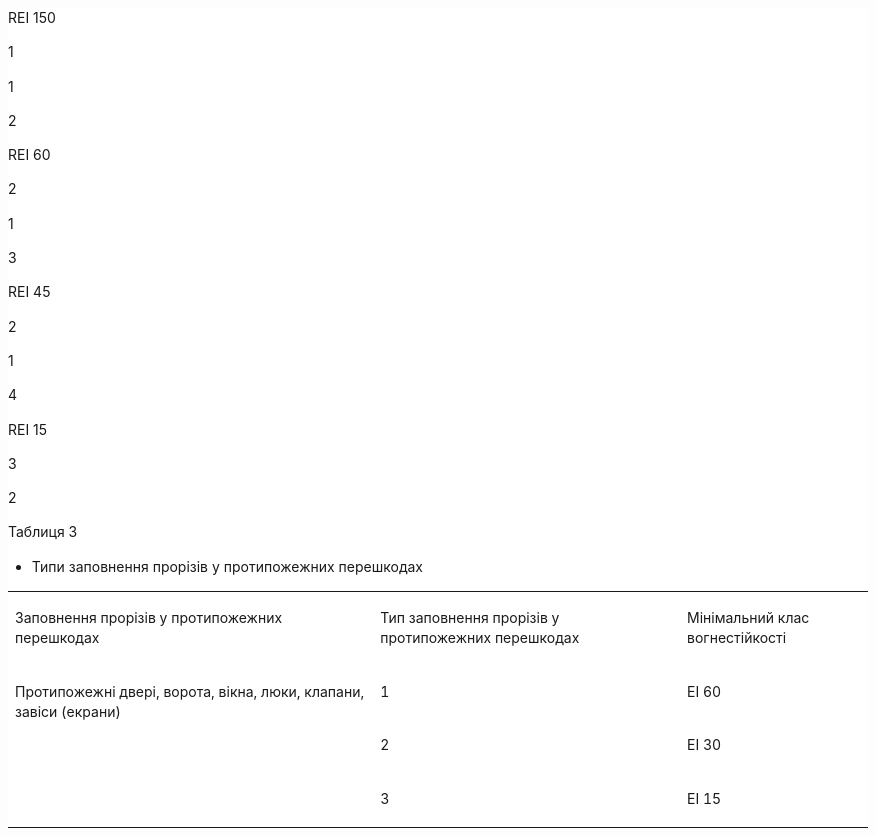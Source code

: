 </td><td><p>REI 150</p>
</td><td><p>1</p>
</td><td><p>1</p>
</td>
</tr>
<tr>
<td><p>2</p>
</td><td><p>REI 60</p>
</td><td><p>2</p>
</td><td><p>1</p>
</td>
</tr>
<tr>
<td><p>3</p>
</td><td><p>REI 45</p>
</td><td><p>2</p>
</td><td><p>1</p>
</td>
</tr>
<tr>
<td><p>4</p>
</td><td><p>REI 15</p>
</td><td><p>3</p>
</td><td><p>2</p>
</td>
</tr>
</table>

Таблиця 3
- Типи заповнення прорізів у протипожежних перешкодах

 <table  >
<tr>
<td><p>Заповнення прорізів у протипожежних перешкодах</p>
</td><td><p>Тип заповнення прорізів у протипожежних перешкодах</p>
</td><td><p>Мінімальний клас вогнестійкості</p>
</td>
</tr>
<tr>
<td rowspan='3' ><p>Протипожежні двері, ворота, вікна, люки, клапани, завіси (екрани)</p>
</td><td><p>1</p>
</td><td><p>EI 60</p>
</td>
</tr>
<tr>
<td><p>2</p>
</td><td><p>EI 30</p>
</td>
</tr>
<tr>
<td><p>3</p>
</td><td><p>EI 15</p>
</td>
</tr>
</table>
